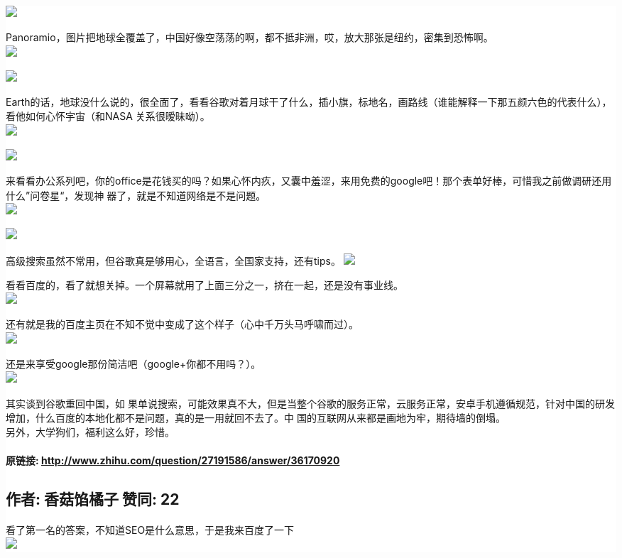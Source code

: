   
![](/Users/zcr/code/product/tokindle/images/1c51834ad38a93ea06ad63646fd6fd20_b.jpg)

  
Panoramio，图片把地球全覆盖了，中国好像空荡荡的啊，都不抵非洲，哎，放大那张是纽约，密集到恐怖啊。  
![](/Users/zcr/code/product/tokindle/images/a3cf89e6b406c8f7e5aeee720af057e0_b.jpg)


![](/Users/zcr/code/product/tokindle/images/877b42bcd18b2fb1672d56b41c772afa_b.jpg)

  
Earth的话，地球没什么说的，很全面了，看看谷歌对着月球干了什么，插小旗，标地名，画路线（谁能解释一下那五颜六色的代表什么），看他如何心怀宇宙（和NASA
关系很暧昧呦）。  
![](/Users/zcr/code/product/tokindle/images/9d81812bf36057f475d3694aa9bffbea_b.jpg)


![](/Users/zcr/code/product/tokindle/images/33873ea72c50a8fe77ec85b3b4a2a7c7_b.jpg)

  
来看看办公系列吧，你的office是花钱买的吗？如果心怀内疚，又囊中羞涩，来用免费的google吧！那个表单好棒，可惜我之前做调研还用什么”问卷星“，发现神
器了，就是不知道网络是不是问题。  
![](/Users/zcr/code/product/tokindle/images/18b1758d7323db651578c1890734d58a_b.jpg)


![](/Users/zcr/code/product/tokindle/images/28021f09ce6c4044bae42c8e574200b3_b.jpg)

  
高级搜索虽然不常用，但谷歌真是够用心，全语言，全国家支持，还有tips。
![](/Users/zcr/code/product/tokindle/images/0d1099a75744e7bd095655e4717ddaea_b.jpg)

  
看看百度的，看了就想关掉。一个屏幕就用了上面三分之一，挤在一起，还是没有事业线。  
![](/Users/zcr/code/product/tokindle/images/01dcff51e4af9bcade0cd5f58368a822_b.jpg)


还有就是我的百度主页在不知不觉中变成了这个样子（心中千万头马呼啸而过）。  
![](/Users/zcr/code/product/tokindle/images/454cc8694ac5ea601378a4b5e0700908_b.jpg)

  
还是来享受google那份简洁吧（google+你都不用吗？）。  
![](/Users/zcr/code/product/tokindle/images/c0cc49e2d272935ef093a25a7b564c27_b.jpg)

 其实谈到谷歌重回中国，如
果单说搜索，可能效果真不大，但是当整个谷歌的服务正常，云服务正常，安卓手机遵循规范，针对中国的研发增加，什么百度的本地化都不是问题，真的是一用就回不去了。中
国的互联网从来都是画地为牢，期待墙的倒塌。  
另外，大学狗们，福利这么好，珍惜。

#### 原链接: http://www.zhihu.com/question/27191586/answer/36170920
## 作者: 香菇馅橘子  赞同: 22
看了第一名的答案，不知道SEO是什么意思，于是我来百度了一下  
![](/Users/zcr/code/product/tokindle/images/70dfee40fae7a9fba4fe57e58d4f73bc_b.jpg)
